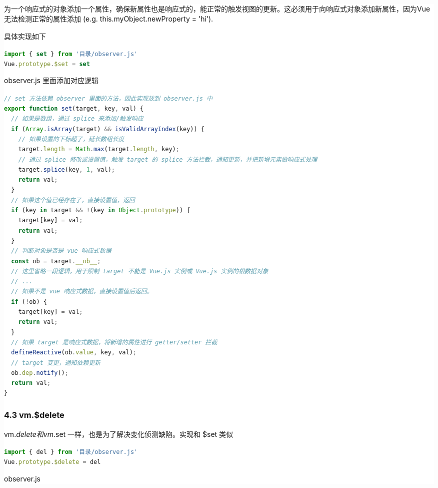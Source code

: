 为一个响应式的对象添加一个属性，确保新属性也是响应式的，能正常的触发视图的更新。这必须用于向响应式对象添加新属性，因为Vue无法检测正常的属性添加 (e.g. this.myObject.newProperty = 'hi').

具体实现如下

```js
import { set } from '目录/observer.js'
Vue.prototype.$set = set
```

observer.js 里面添加对应逻辑

```js
// set 方法依赖 observer 里面的方法，因此实现放到 observer.js 中
export function set(target, key, val) {
  // 如果是数组，通过 splice 来添加/触发响应
  if (Array.isArray(target) && isValidArrayIndex(key)) {
    // 如果设置的下标超了，延长数组长度
    target.length = Math.max(target.length, key);
    // 通过 splice 修改或设置值，触发 target 的 splice 方法拦截，通知更新，并把新增元素做响应式处理
    target.splice(key, 1, val);
    return val;
  }
  // 如果这个值已经存在了，直接设置值，返回
  if (key in target && !(key in Object.prototype)) {
    target[key] = val;
    return val;
  }
  // 判断对象是否是 vue 响应式数据
  const ob = target.__ob__;
  // 这里省略一段逻辑，用于限制 target 不能是 Vue.js 实例或 Vue.js 实例的根数据对象
  // ...
  // 如果不是 vue 响应式数据，直接设置值后返回。
  if (!ob) {
    target[key] = val;
    return val;
  }
  // 如果 target 是响应式数据，将新增的属性进行 getter/setter 拦截
  defineReactive(ob.value, key, val);
  // target 变更，通知依赖更新
  ob.dep.notify();
  return val;
}
```

### 4.3 vm.$delete

vm.$delete 和 vm.$set 一样，也是为了解决变化侦测缺陷。实现和 $set 类似

```js
import { del } from '目录/observer.js'
Vue.prototype.$delete = del
```

observer.js
